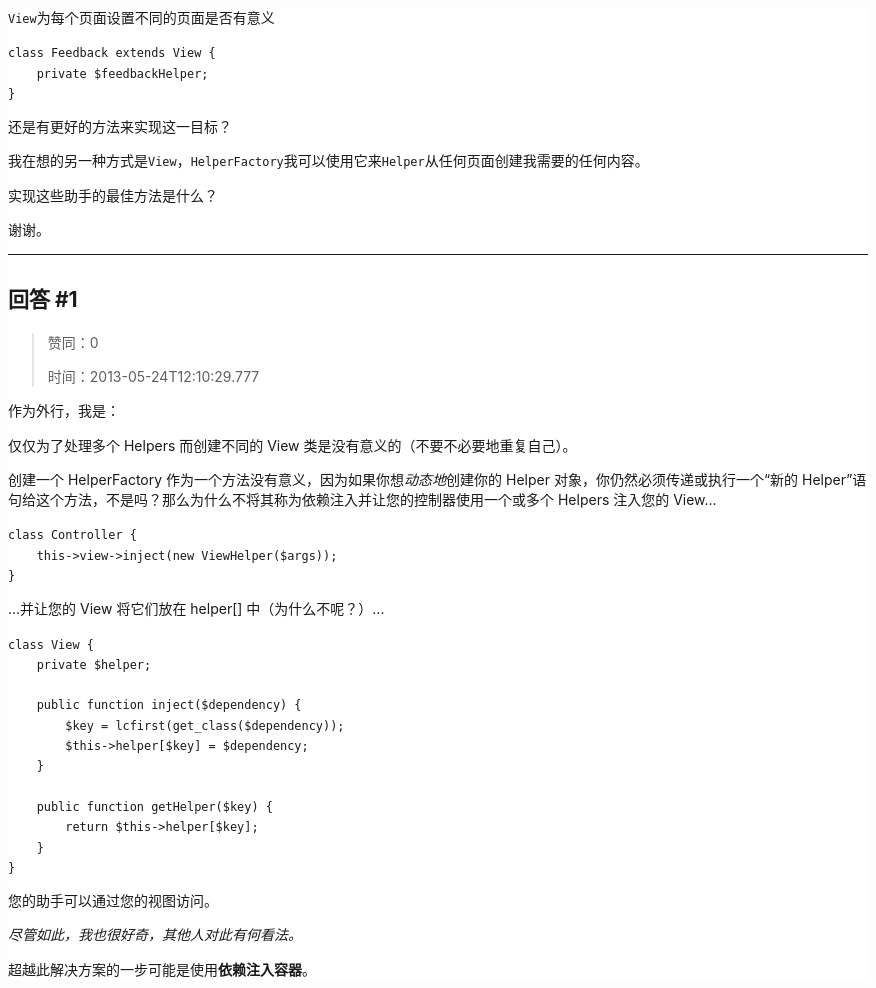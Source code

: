 `View`为每个页面设置不同的页面是否有意义

```
class Feedback extends View {
    private $feedbackHelper;
} 
```

还是有更好的方法来实现这一目标？

我在想的另一种方式是`View`，`HelperFactory`我可以使用它来`Helper`从任何页面创建我需要的任何内容。

实现这些助手的最佳方法是什么？

谢谢。

* * *

## 回答 #1

> 赞同：0
> 
> 时间：2013-05-24T12:10:29.777

作为外行，我是：

仅仅为了处理多个 Helpers 而创建不同的 View 类是没有意义的（不要不必要地重复自己）。

创建一个 HelperFactory 作为一个方法没有意义，因为如果你想*动态地*创建你的 Helper 对象，你仍然必须传递或执行一个“新的 Helper”语句给这个方法，不是吗？那么为什么不将其称为依赖注入并让您的控制器使用一个或多个 Helpers 注入您的 View...

```
class Controller {
    this->view->inject(new ViewHelper($args));
} 
```

...并让您的 View 将它们放在 helper[] 中（为什么不呢？）...

```
class View {
    private $helper;

    public function inject($dependency) {
        $key = lcfirst(get_class($dependency));
        $this->helper[$key] = $dependency;
    }

    public function getHelper($key) {
        return $this->helper[$key];
    }
} 
```

您的助手可以通过您的视图访问。

*尽管如此，我也很好奇，其他人对此有何看法。*

超越此解决方案的一步可能是使用**依赖注入容器**。
